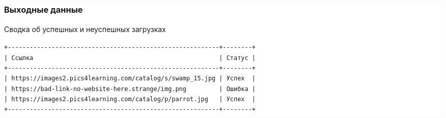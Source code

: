 ### Выходные данные

Сводка об успешных и неуспешных загрузках

```
+----------------------------------------------------------+--------+
| Ссылка                                                   | Статус |
+----------------------------------------------------------+--------+
| https://images2.pics4learning.com/catalog/s/swamp_15.jpg | Успех  |
| https://bad-link-no-website-here.strange/img.png         | Ошибка |
| https://images2.pics4learning.com/catalog/p/parrot.jpg   | Успех  |
+----------------------------------------------------------+--------+
```
